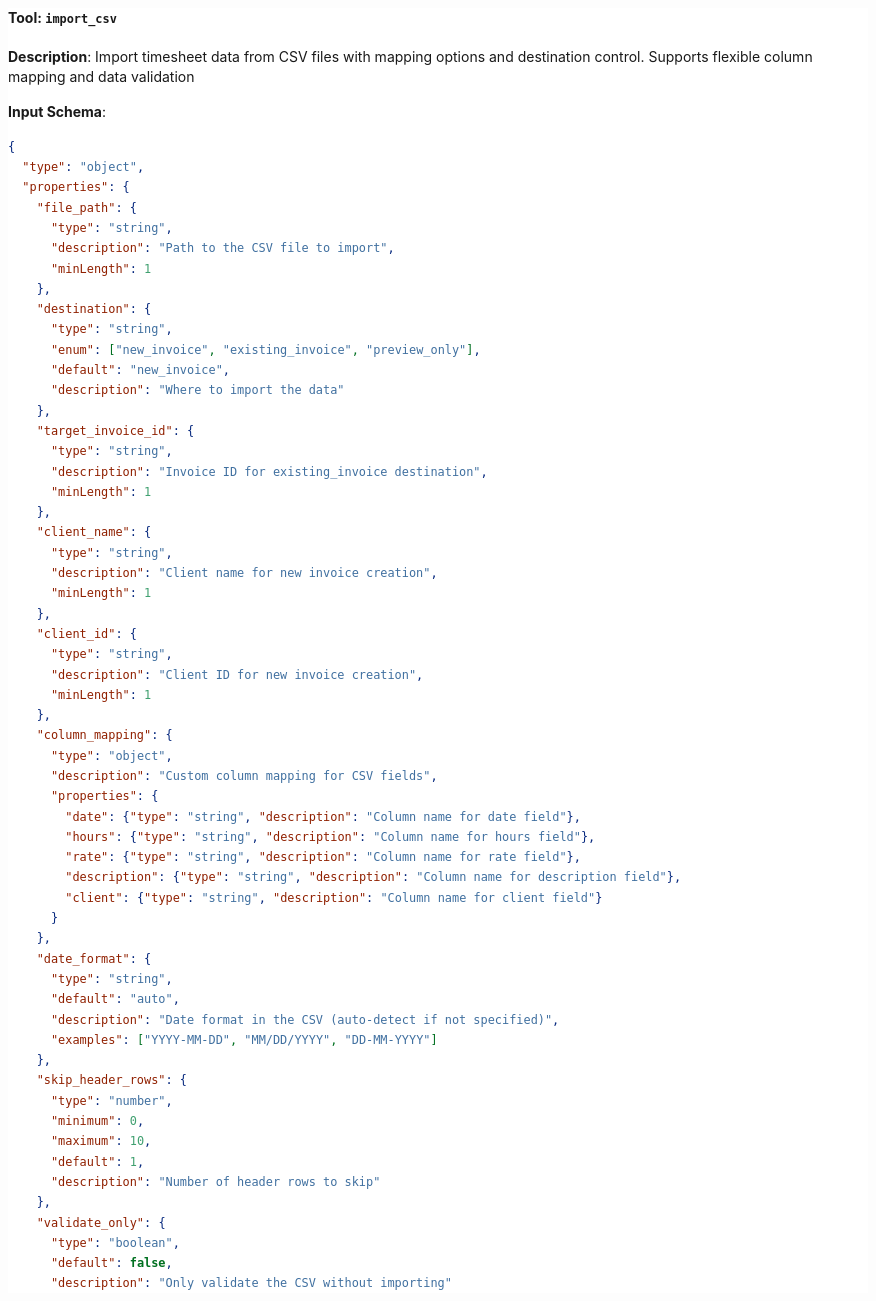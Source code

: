 #### Tool: `import_csv`

**Description**: Import timesheet data from CSV files with mapping options and destination control. Supports flexible column mapping and data validation

**Input Schema**:
```json
{
  "type": "object",
  "properties": {
    "file_path": {
      "type": "string",
      "description": "Path to the CSV file to import",
      "minLength": 1
    },
    "destination": {
      "type": "string",
      "enum": ["new_invoice", "existing_invoice", "preview_only"],
      "default": "new_invoice",
      "description": "Where to import the data"
    },
    "target_invoice_id": {
      "type": "string",
      "description": "Invoice ID for existing_invoice destination",
      "minLength": 1
    },
    "client_name": {
      "type": "string",
      "description": "Client name for new invoice creation",
      "minLength": 1
    },
    "client_id": {
      "type": "string",
      "description": "Client ID for new invoice creation",
      "minLength": 1
    },
    "column_mapping": {
      "type": "object",
      "description": "Custom column mapping for CSV fields",
      "properties": {
        "date": {"type": "string", "description": "Column name for date field"},
        "hours": {"type": "string", "description": "Column name for hours field"},
        "rate": {"type": "string", "description": "Column name for rate field"},
        "description": {"type": "string", "description": "Column name for description field"},
        "client": {"type": "string", "description": "Column name for client field"}
      }
    },
    "date_format": {
      "type": "string",
      "default": "auto",
      "description": "Date format in the CSV (auto-detect if not specified)",
      "examples": ["YYYY-MM-DD", "MM/DD/YYYY", "DD-MM-YYYY"]
    },
    "skip_header_rows": {
      "type": "number",
      "minimum": 0,
      "maximum": 10,
      "default": 1,
      "description": "Number of header rows to skip"
    },
    "validate_only": {
      "type": "boolean",
      "default": false,
      "description": "Only validate the CSV without importing"
```